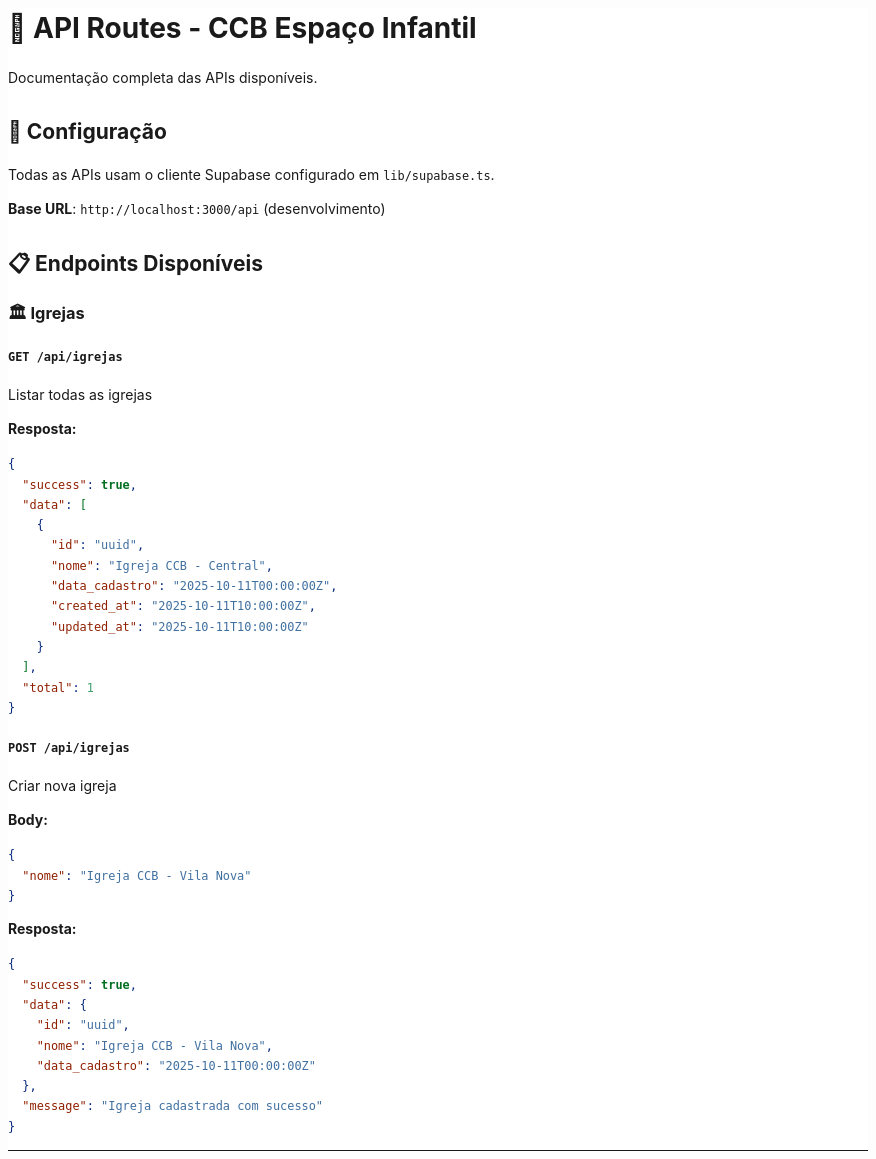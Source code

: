 # 📡 API Routes - CCB Espaço Infantil

Documentação completa das APIs disponíveis.

## 🔧 Configuração

Todas as APIs usam o cliente Supabase configurado em `lib/supabase.ts`.

**Base URL**: `http://localhost:3000/api` (desenvolvimento)

## 📋 Endpoints Disponíveis

### 🏛️ Igrejas

#### `GET /api/igrejas`
Listar todas as igrejas

**Resposta:**
```json
{
  "success": true,
  "data": [
    {
      "id": "uuid",
      "nome": "Igreja CCB - Central",
      "data_cadastro": "2025-10-11T00:00:00Z",
      "created_at": "2025-10-11T10:00:00Z",
      "updated_at": "2025-10-11T10:00:00Z"
    }
  ],
  "total": 1
}
```

#### `POST /api/igrejas`
Criar nova igreja

**Body:**
```json
{
  "nome": "Igreja CCB - Vila Nova"
}
```

**Resposta:**
```json
{
  "success": true,
  "data": {
    "id": "uuid",
    "nome": "Igreja CCB - Vila Nova",
    "data_cadastro": "2025-10-11T00:00:00Z"
  },
  "message": "Igreja cadastrada com sucesso"
}
```

---